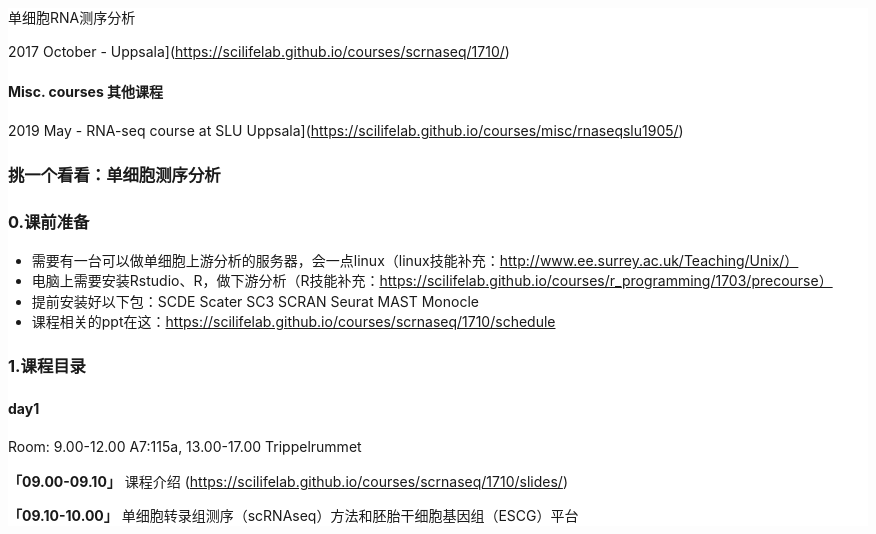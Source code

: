 单细胞RNA测序分析</span><span></span></h4><p data-tool="mdnice编辑器"><span leaf="">2017 October - Uppsala](https://scilifelab.github.io/courses/scrnaseq/1710/)</span></p><h4 data-tool="mdnice编辑器"><span></span><span leaf="">Misc. courses 其他课程</span><span></span></h4><p data-tool="mdnice编辑器"><span leaf="">2019 May - RNA-seq course at SLU Uppsala](https://scilifelab.github.io/courses/misc/rnaseqslu1905/)</span></p><h3 data-tool="mdnice编辑器"><span></span><span><span leaf="">挑一个看看：单细胞测序分析</span></span><span></span></h3><h3 data-tool="mdnice编辑器"><span></span><span><span leaf="">0.课前准备</span></span><span></span></h3><ul><li><section><span leaf="">需要有一台可以做单细胞上游分析的服务器，会一点linux（linux技能补充：http://www.ee.surrey.ac.uk/Teaching/Unix/）</span></section></li><li><section><span leaf="">电脑上需要安装Rstudio、R，做下游分析（R技能补充：https://scilifelab.github.io/courses/r_programming/1703/precourse）</span></section></li><li><section><span leaf="">提前安装好以下包：SCDE Scater SC3 SCRAN Seurat MAST Monocle</span></section></li><li><section><span leaf="">课程相关的ppt在这：https://scilifelab.github.io/courses/scrnaseq/1710/schedule</span></section></li></ul><h3 data-tool="mdnice编辑器"><span></span><span><span leaf="">1.课程目录</span></span><span></span></h3><h4 data-tool="mdnice编辑器"><span></span><span leaf="">day1</span><span></span></h4><p data-tool="mdnice编辑器"><span leaf="">Room: 9.00-12.00 A7:115a, 13.00-17.00 Trippelrummet</span></p><p data-tool="mdnice编辑器"><strong><strong><span leaf="" data-pm-slice="1 1 [&quot;para&quot;,{&quot;tagName&quot;:&quot;section&quot;,&quot;attributes&quot;:{&quot;id&quot;:&quot;nice&quot;,&quot;data-tool&quot;:&quot;mdnice编辑器&quot;,&quot;data-website&quot;:&quot;https://www.mdnice.com&quot;,&quot;style&quot;:&quot;font-size: 16px; color: black; padding: 0 10px; word-spacing: 0px; word-break: break-word; word-wrap: break-word; text-align: left; line-height: 1.25; letter-spacing: 2px; background-image: linear-gradient(90deg, rgba(50, 0, 0, 0.05) 3%, rgba(0, 0, 0, 0) 3%), linear-gradient(360deg, rgba(50, 0, 0, 0.05) 3%, rgba(0, 0, 0, 0) 3%); background-size: 20px 20px; background-position: center center; font-family: Optima-Regular, Optima, PingFangSC-light, PingFangTC-light, 'PingFang SC', Cambria, Cochin, Georgia, Times, 'Times New Roman', serif;&quot;,&quot;data-pm-slice&quot;:&quot;0 0 []&quot;},&quot;namespaceURI&quot;:&quot;http://www.w3.org/1999/xhtml&quot;},&quot;para&quot;,{&quot;tagName&quot;:&quot;p&quot;,&quot;attributes&quot;:{&quot;data-tool&quot;:&quot;mdnice编辑器&quot;,&quot;style&quot;:&quot;padding-top: 8px; padding-bottom: 8px; line-height: 26px; color: black; margin: 10px 0px; letter-spacing: 2px; font-size: 14px; word-spacing: 2px;&quot;},&quot;namespaceURI&quot;:&quot;http://www.w3.org/1999/xhtml&quot;},&quot;node&quot;,{&quot;tagName&quot;:&quot;strong&quot;,&quot;attributes&quot;:{&quot;style&quot;:&quot;color: #916dd5; font-weight: bold;&quot;},&quot;namespaceURI&quot;:&quot;http://www.w3.org/1999/xhtml&quot;}]">「</span></strong><span leaf="">09.00-09.10」</span></strong><span leaf=""> 课程介绍 (https://scilifelab.github.io/courses/scrnaseq/1710/slides/) </span></p><p data-tool="mdnice编辑器"><strong><strong><span leaf="" data-pm-slice="1 1 [&quot;para&quot;,{&quot;tagName&quot;:&quot;section&quot;,&quot;attributes&quot;:{&quot;id&quot;:&quot;nice&quot;,&quot;data-tool&quot;:&quot;mdnice编辑器&quot;,&quot;data-website&quot;:&quot;https://www.mdnice.com&quot;,&quot;style&quot;:&quot;font-size: 16px; color: black; padding: 0 10px; word-spacing: 0px; word-break: break-word; word-wrap: break-word; text-align: left; line-height: 1.25; letter-spacing: 2px; background-image: linear-gradient(90deg, rgba(50, 0, 0, 0.05) 3%, rgba(0, 0, 0, 0) 3%), linear-gradient(360deg, rgba(50, 0, 0, 0.05) 3%, rgba(0, 0, 0, 0) 3%); background-size: 20px 20px; background-position: center center; font-family: Optima-Regular, Optima, PingFangSC-light, PingFangTC-light, 'PingFang SC', Cambria, Cochin, Georgia, Times, 'Times New Roman', serif;&quot;,&quot;data-pm-slice&quot;:&quot;0 0 []&quot;},&quot;namespaceURI&quot;:&quot;http://www.w3.org/1999/xhtml&quot;},&quot;para&quot;,{&quot;tagName&quot;:&quot;p&quot;,&quot;attributes&quot;:{&quot;data-tool&quot;:&quot;mdnice编辑器&quot;,&quot;style&quot;:&quot;padding-top: 8px; padding-bottom: 8px; line-height: 26px; color: black; margin: 10px 0px; letter-spacing: 2px; font-size: 14px; word-spacing: 2px;&quot;},&quot;namespaceURI&quot;:&quot;http://www.w3.org/1999/xhtml&quot;},&quot;node&quot;,{&quot;tagName&quot;:&quot;strong&quot;,&quot;attributes&quot;:{&quot;style&quot;:&quot;color: #916dd5; font-weight: bold;&quot;},&quot;namespaceURI&quot;:&quot;http://www.w3.org/1999/xhtml&quot;}]">「</span></strong><span leaf="">09.10-10.00」</span></strong><span leaf=""> 单细胞转录组测序（scRNAseq）方法和胚胎干细胞基因组（ESCG）平台